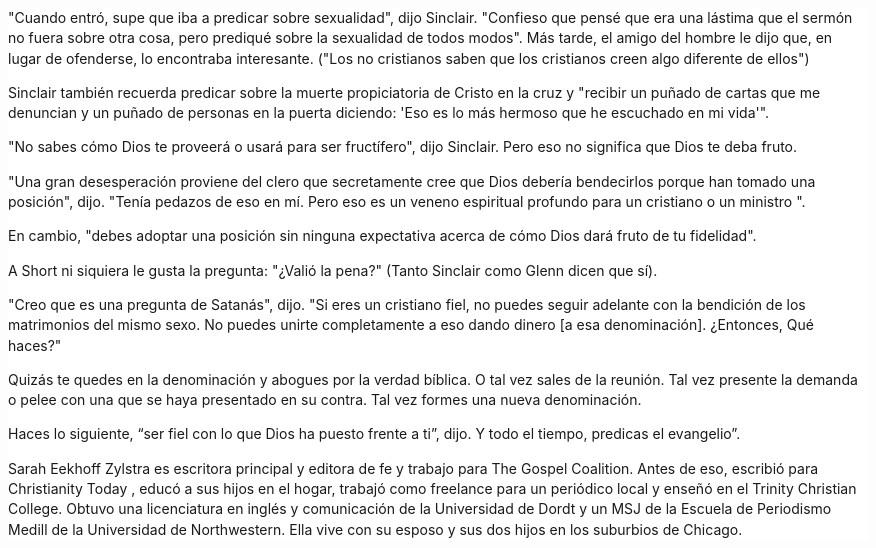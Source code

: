 "Cuando entró, supe que iba a predicar sobre sexualidad", dijo Sinclair. "Confieso que pensé que era una lástima que el sermón no fuera sobre otra cosa, pero prediqué sobre la sexualidad de todos modos". Más tarde, el amigo del hombre le dijo que, en lugar de ofenderse, lo encontraba interesante. ("Los no cristianos saben que los cristianos creen algo diferente de ellos")

Sinclair también recuerda predicar sobre la muerte propiciatoria de Cristo en la cruz y "recibir un puñado de cartas que me denuncian y un puñado de personas en la puerta diciendo: 'Eso es lo más hermoso que he escuchado en mi vida'".

"No sabes cómo Dios te proveerá o usará para ser fructífero", dijo Sinclair. Pero eso no significa que Dios te deba fruto.

"Una gran desesperación proviene del clero que secretamente cree que Dios debería bendecirlos porque han tomado una posición", dijo. "Tenía pedazos de eso en mí. Pero eso es un veneno espiritual profundo para un cristiano o un ministro ".

En cambio, "debes adoptar una posición sin ninguna expectativa acerca de cómo Dios dará fruto de tu fidelidad".

A Short ni siquiera le gusta la pregunta: "¿Valió la pena?" (Tanto Sinclair como Glenn dicen que sí).

"Creo que es una pregunta de Satanás", dijo. "Si eres un cristiano fiel, no puedes seguir adelante con la bendición de los matrimonios del mismo sexo. No puedes unirte completamente a eso dando dinero \[a esa denominación\]. ¿Entonces, Qué haces?"

Quizás te quedes en la denominación y abogues por la verdad bíblica. O tal vez sales de la reunión. Tal vez presente la demanda o pelee con una que se haya presentado en su contra. Tal vez formes una nueva denominación.

Haces lo siguiente, “ser fiel con lo que Dios ha puesto frente a ti”, dijo. Y todo el tiempo, predicas el evangelio”.

Sarah Eekhoff Zylstra es escritora principal y editora de fe y trabajo para The Gospel Coalition. Antes de eso, escribió para Christianity Today , educó a sus hijos en el hogar, trabajó como freelance para un periódico local y enseñó en el Trinity Christian College. Obtuvo una licenciatura en inglés y comunicación de la Universidad de Dordt y un MSJ de la Escuela de Periodismo Medill de la Universidad de Northwestern. Ella vive con su esposo y sus dos hijos en los suburbios de Chicago.
